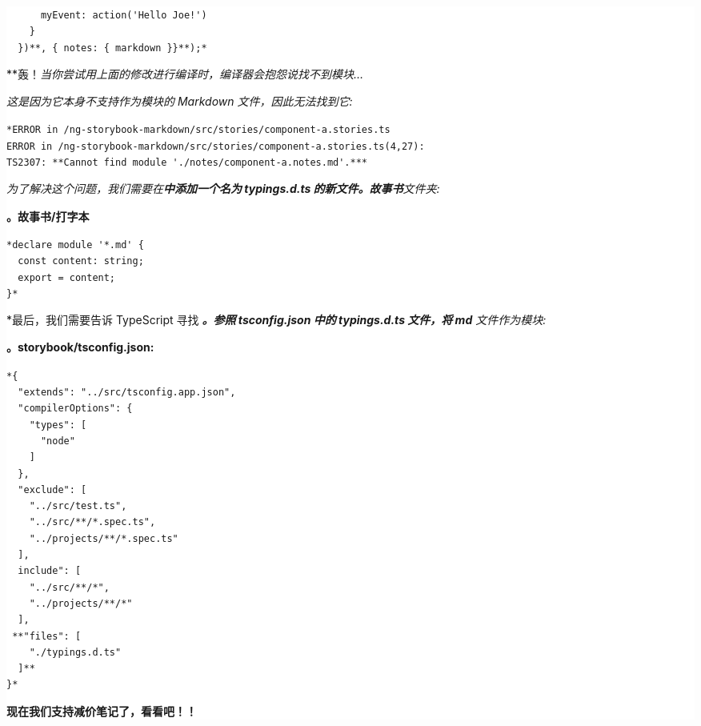 ```
      myEvent: action('Hello Joe!')
    }
  })**, { notes: { markdown }}**);*
```

**轰！*当你尝试用上面的修改进行编译时，编译器会抱怨说找不到模块…*

*这是因为它本身不支持作为模块的 Markdown 文件，因此无法找到它:*

```
*ERROR in /ng-storybook-markdown/src/stories/component-a.stories.ts
ERROR in /ng-storybook-markdown/src/stories/component-a.stories.ts(4,27):
TS2307: **Cannot find module './notes/component-a.notes.md'.***
```

*为了解决这个问题，我们需要在**中添加一个名为 **typings.d.ts** 的新文件。故事书**文件夹:*

**。故事书/打字本**

```
*declare module '*.md' {
  const content: string;
  export = content;
}*
```

*最后，我们需要告诉 TypeScript 寻找 ***。参照 **tsconfig.json** 中的 **typings.d.ts** 文件，将 md** 文件作为模块:*

**。storybook/tsconfig.json:**

```
*{
  "extends": "../src/tsconfig.app.json",
  "compilerOptions": {
    "types": [
      "node"
    ]
  },
  "exclude": [
    "../src/test.ts",
    "../src/**/*.spec.ts",
    "../projects/**/*.spec.ts"
  ],
  include": [
    "../src/**/*",
    "../projects/**/*"
  ],
 **"files": [
    "./typings.d.ts"
  ]**
}*
```

**现在我们支持减价笔记了，看看吧！！**
